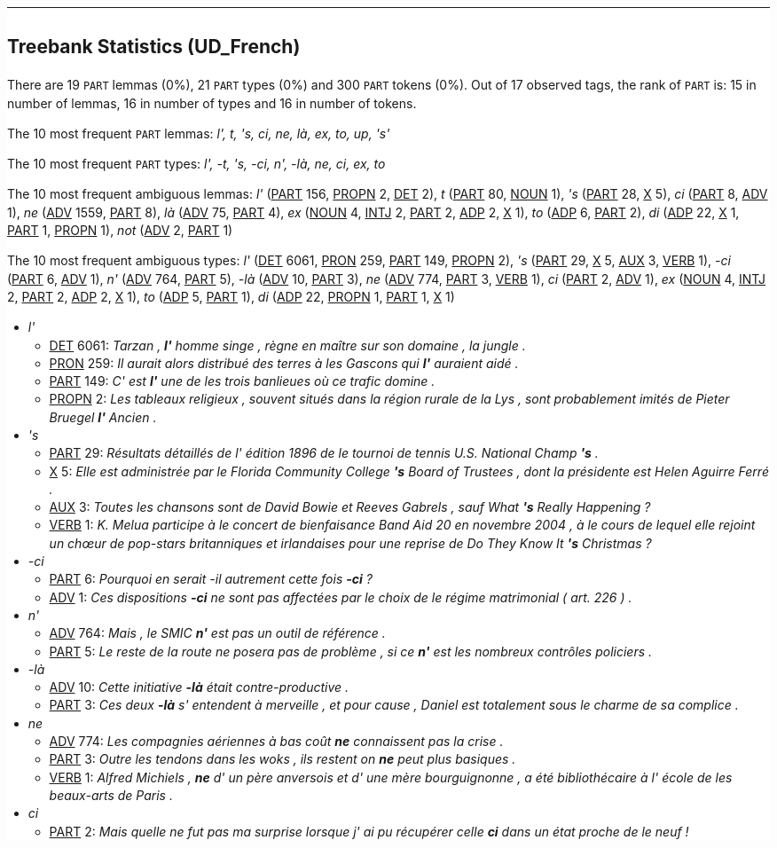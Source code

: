 

--------------------------------------------------------------------------------

## Treebank Statistics (UD_French)

There are 19 `PART` lemmas (0%), 21 `PART` types (0%) and 300 `PART` tokens (0%).
Out of 17 observed tags, the rank of `PART` is: 15 in number of lemmas, 16 in number of types and 16 in number of tokens.

The 10 most frequent `PART` lemmas: <em>l', t, 's, ci, ne, là, ex, to, up, 's'</em>

The 10 most frequent `PART` types:  <em>l', -t, 's, -ci, n', -là, ne, ci, ex, to</em>

The 10 most frequent ambiguous lemmas: <em>l'</em> ([PART]() 156, [PROPN]() 2, [DET]() 2), <em>t</em> ([PART]() 80, [NOUN]() 1), <em>'s</em> ([PART]() 28, [X]() 5), <em>ci</em> ([PART]() 8, [ADV]() 1), <em>ne</em> ([ADV]() 1559, [PART]() 8), <em>là</em> ([ADV]() 75, [PART]() 4), <em>ex</em> ([NOUN]() 4, [INTJ]() 2, [PART]() 2, [ADP]() 2, [X]() 1), <em>to</em> ([ADP]() 6, [PART]() 2), <em>di</em> ([ADP]() 22, [X]() 1, [PART]() 1, [PROPN]() 1), <em>not</em> ([ADV]() 2, [PART]() 1)

The 10 most frequent ambiguous types:  <em>l'</em> ([DET]() 6061, [PRON]() 259, [PART]() 149, [PROPN]() 2), <em>'s</em> ([PART]() 29, [X]() 5, [AUX]() 3, [VERB]() 1), <em>-ci</em> ([PART]() 6, [ADV]() 1), <em>n'</em> ([ADV]() 764, [PART]() 5), <em>-là</em> ([ADV]() 10, [PART]() 3), <em>ne</em> ([ADV]() 774, [PART]() 3, [VERB]() 1), <em>ci</em> ([PART]() 2, [ADV]() 1), <em>ex</em> ([NOUN]() 4, [INTJ]() 2, [PART]() 2, [ADP]() 2, [X]() 1), <em>to</em> ([ADP]() 5, [PART]() 1), <em>di</em> ([ADP]() 22, [PROPN]() 1, [PART]() 1, [X]() 1)


* <em>l'</em>
  * [DET]() 6061: <em>Tarzan , <b>l'</b> homme singe , règne en maître sur son domaine , la jungle .</em>
  * [PRON]() 259: <em>Il aurait alors distribué des terres à les Gascons qui <b>l'</b> auraient aidé .</em>
  * [PART]() 149: <em>C' est <b>l'</b> une de les trois banlieues où ce trafic domine .</em>
  * [PROPN]() 2: <em>Les tableaux religieux , souvent situés dans la région rurale de la Lys , sont probablement imités de Pieter Bruegel <b>l'</b> Ancien .</em>
* <em>'s</em>
  * [PART]() 29: <em>Résultats détaillés de l' édition 1896 de le tournoi de tennis U.S. National Champ <b>'s</b> .</em>
  * [X]() 5: <em>Elle est administrée par le Florida Community College <b>'s</b> Board of Trustees , dont la présidente est Helen Aguirre Ferré .</em>
  * [AUX]() 3: <em>Toutes les chansons sont de David Bowie et Reeves Gabrels , sauf What <b>'s</b> Really Happening ?</em>
  * [VERB]() 1: <em>K. Melua participe à le concert de bienfaisance Band Aid 20 en novembre 2004 , à le cours de lequel elle rejoint un chœur de pop-stars britanniques et irlandaises pour une reprise de Do They Know It <b>'s</b> Christmas ?</em>
* <em>-ci</em>
  * [PART]() 6: <em>Pourquoi en serait -il autrement cette fois <b>-ci</b> ?</em>
  * [ADV]() 1: <em>Ces dispositions <b>-ci</b> ne sont pas affectées par le choix de le régime matrimonial ( art. 226 ) .</em>
* <em>n'</em>
  * [ADV]() 764: <em>Mais , le SMIC <b>n'</b> est pas un outil de référence .</em>
  * [PART]() 5: <em>Le reste de la route ne posera pas de problème , si ce <b>n'</b> est les nombreux contrôles policiers .</em>
* <em>-là</em>
  * [ADV]() 10: <em>Cette initiative <b>-là</b> était contre-productive .</em>
  * [PART]() 3: <em>Ces deux <b>-là</b> s' entendent à merveille , et pour cause , Daniel est totalement sous le charme de sa complice .</em>
* <em>ne</em>
  * [ADV]() 774: <em>Les compagnies aériennes à bas coût <b>ne</b> connaissent pas la crise .</em>
  * [PART]() 3: <em>Outre les tendons dans les woks , ils restent on <b>ne</b> peut plus basiques .</em>
  * [VERB]() 1: <em>Alfred Michiels , <b>ne</b> d' un père anversois et d' une mère bourguignonne , a été bibliothécaire à l' école de les beaux-arts de Paris .</em>
* <em>ci</em>
  * [PART]() 2: <em>Mais quelle ne fut pas ma surprise lorsque j' ai pu récupérer celle <b>ci</b> dans un état proche de le neuf !</em>